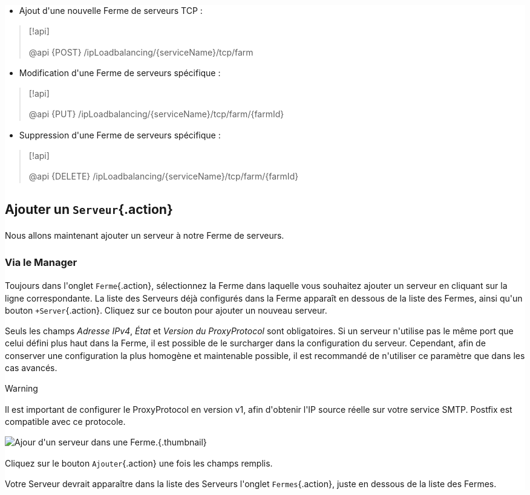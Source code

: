 
- Ajout d'une nouvelle Ferme de serveurs TCP :

> [!api]
>
> @api {POST} /ipLoadbalancing/{serviceName}/tcp/farm
> 


- Modification d'une Ferme de serveurs spécifique :

> [!api]
>
> @api {PUT} /ipLoadbalancing/{serviceName}/tcp/farm/{farmId}
> 


- Suppression d'une Ferme de serveurs spécifique :

> [!api]
>
> @api {DELETE} /ipLoadbalancing/{serviceName}/tcp/farm/{farmId}
> 

## Ajouter un `Serveur`{.action}

Nous allons maintenant ajouter un serveur à notre Ferme de serveurs.


### Via le Manager

Toujours dans l'onglet `Ferme`{.action}, sélectionnez la Ferme dans laquelle vous souhaitez ajouter un serveur en cliquant sur la ligne correspondante. La liste des Serveurs déjà configurés dans la Ferme apparaît en dessous de la liste des Fermes, ainsi qu'un bouton `+Server`{.action}. Cliquez sur ce bouton pour ajouter un nouveau serveur.

Seuls les champs *Adresse IPv4*,  *État* et *Version du ProxyProtocol* sont obligatoires. Si un serveur n'utilise pas le même port que celui défini plus haut dans la Ferme, il est possible de le surcharger dans la configuration du serveur. Cependant, afin de conserver une configuration la plus homogène et maintenable possible, il est recommandé de n'utiliser ce paramètre que dans les cas avancés.



> [!warning]
>
> Il est important de configurer le ProxyProtocol en version v1,
> afin d'obtenir l'IP source réelle sur votre service SMTP.
> Postfix est compatible avec ce protocole.
> 


![Ajour d'un serveur dans une Ferme.](images/add_server.png){.thumbnail}

Cliquez sur le bouton `Ajouter`{.action} une fois les champs remplis.

Votre Serveur devrait apparaître dans la liste des Serveurs l'onglet `Fermes`{.action}, juste en dessous de la liste des Fermes.

